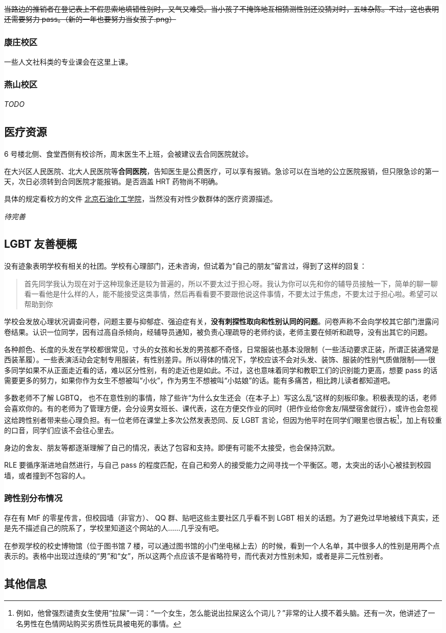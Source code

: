 ~~当路边的推销者在登记表上不假思索地填错性别时，又气又难受。当小孩子不掩饰地互相猜测性别还没猜对时，五味杂陈。不过，这也表明还需要努力 pass。（新的一年也要努力当女孩子.png）~~

### 康庄校区

一些人文社科类的专业课会在这里上课。

### 燕山校区

_TODO_

## 医疗资源



6 号楼北侧、食堂西侧有校诊所，周末医生不上班，会被建议去合同医院就诊。

在大兴区人民医院、北大人民医院等**合同医院**，告知医生是公费医疗，可以享有报销。急诊可以在当地的公立医院报销，但只限急诊的第一天，次日必须转到合同医院才能报销。是否涵盖 HRT 药物尚不明确。

具体的规定看校方的文件 [北京石油化工学院](https://www.bipt.edu.cn/pub/graduate/yjsk/bslc/27286.htm)，当然没有对性少数群体的医疗资源描述。

_待完善_

## LGBT 友善梗概



没有迹象表明学校有相关的社团。学校有心理部门，还未咨询，但试着为“自己的朋友”留言过，得到了这样的回复：

> 首先同学我认为现在对于这种现象还是较为普遍的，所以不要太过于担心呀。我认为你可以先和你的辅导员接触一下，简单的聊一聊看一看他是什么样的人，能不能接受这类事情，然后再看看要不要跟他说这件事情，不要太过于焦虑，不要太过于担心啦。希望可以帮助到你

学校会发放心理状况调查问卷，问题主要与抑郁症、强迫症有关，**没有刺探性取向和性别认同的问题**。问卷声称不会向学校其它部门泄露问卷结果。认识一位同学，因有过高自杀倾向，经辅导员通知，被负责心理疏导的老师约谈，老师主要在倾听和疏导，没有出其它的问题。

各种颜色、长度的头发在学校都很常见，寸头的女孩和长发的男孩都不奇怪，日常服装也基本没限制（一些活动要求正装，所谓正装通常是西装革履）。一些表演活动会定制专用服装，有性别差异。所以得体的情况下，学校应该不会对头发、装饰、服装的性别气质做限制——很多同学如果不从正面走近看的话，难以区分性别，有的走近也是如此。不过，这也意味着同学和教职工们的识别能力更高，想要 pass 的话需要更多的努力，如果你作为女生不想被叫“小伙”，作为男生不想被叫“小姑娘”的话。能有多痛苦，相比跨儿读者都知道吧。

多数老师不了解 LGBTQ， 也不在意性别的事情，除了些许“为什么女生还会（在本子上）写这么乱”这样的刻板印象。积极表现的话，老师会喜欢你的。有的老师为了管理方便，会分设男女班长、课代表，这在方便交作业的同时（把作业给你舍友/隔壁宿舍就行），或许也会忽视这给跨性别者带来些心理负担。有一位老师在课堂上多次公然发表恐同、反 LGBT 言论，但因为他平时在同学们眼里也很古板[^poop]，加上有较重的口音，同学们应该不会往心里去。

[^poop]: 例如，他曾强烈谴责女生使用“拉屎”一词：“一个女生，怎么能说出拉屎这么个词儿？”非常的让人摸不着头脑。还有一次，他讲述了一名男性在色情网站购买劣质性玩具被电死的事情。

身边的舍友、朋友等都逐渐理解了自己的情况，表达了包容和支持。即便有可能不太接受，也会保持沉默。

RLE 要循序渐进地自然进行，与自己 pass 的程度匹配，在自己和旁人的接受能力之间寻找一个平衡区。嗯，太突出的话小心被挂到校园墙，或者撞到不包容的人。
### 跨性别分布情况



存在有 MtF 的零星传言，但校园墙（非官方）、 QQ 群、贴吧这些主要社区几乎看不到 LGBT 相关的话题。为了避免过早地被线下真实，还是先不描述自己的院系了，学校里知道这个网站的人……几乎没有吧。

在参观学校的校史博物馆（位于图书馆 7 楼，可以通过图书馆的小门坐电梯上去）的时候，看到一个人名单，其中很多人的性别是用两个点表示的。表格中出现过连续的“男”和“女”，所以这两个点应该不是省略符号，而代表对方性别未知，或者是非二元性别者。


## 其他信息


[^beijing]: 数据来自[2024北京石油化工学院录取分数线：最低393分（含各专业录取最低分）](https://www.daxuejiayou.com/3179893345.html)，和身边北京本地同学的描述相符。
[^hebei]: 数据来自[2024年河北省本科批平行志愿投档情况统计](http://www.hebeea.edu.cn/html/xxgl/tzgg/2024/0722-163123-755.html)，取了计算机科学与技术和旅游管理专业作为界限。
[^geo]: 这里的方便回家，仅仅是交通很方便，只要坐地铁公交基本就能通勤，费用不超过 50 元。但实际上，因为部分专业课业较多，你可能没有时间回家。
[^shower]: 澡堂环境是自己在早上开门前潜入参观了解到的。 25 分钟限制是同学试出来的。虽然是北方人，但自己不敢用这种澡堂……